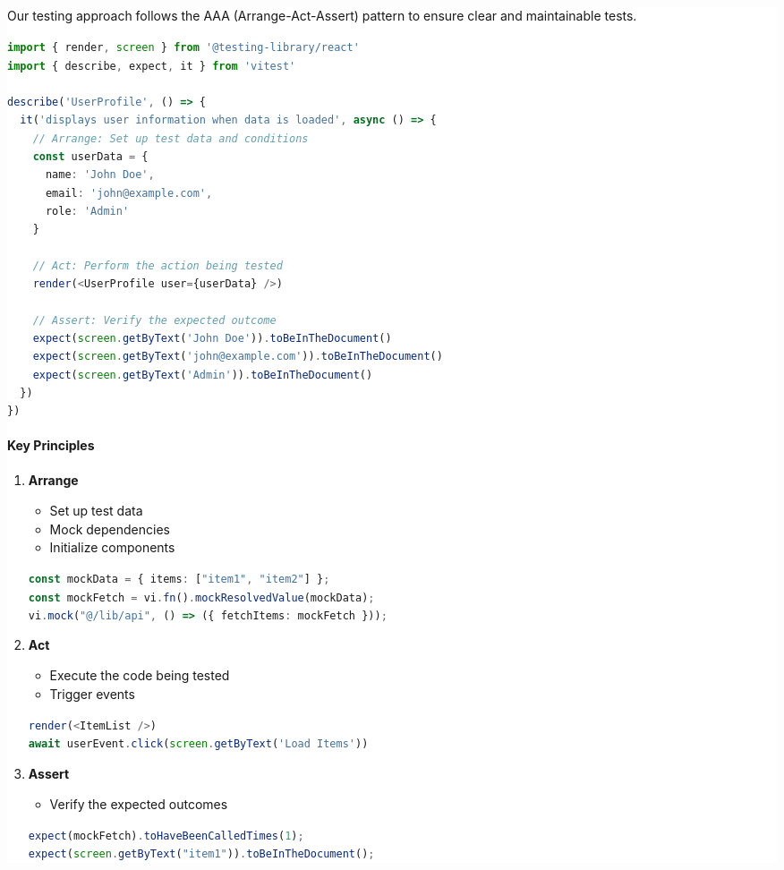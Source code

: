 Our testing approach follows the AAA (Arrange-Act-Assert) pattern to ensure clear and maintainable tests.

```typescript
import { render, screen } from '@testing-library/react'
import { describe, expect, it } from 'vitest'

describe('UserProfile', () => {
  it('displays user information when data is loaded', async () => {
    // Arrange: Set up test data and conditions
    const userData = {
      name: 'John Doe',
      email: 'john@example.com',
      role: 'Admin'
    }

    // Act: Perform the action being tested
    render(<UserProfile user={userData} />)

    // Assert: Verify the expected outcome
    expect(screen.getByText('John Doe')).toBeInTheDocument()
    expect(screen.getByText('john@example.com')).toBeInTheDocument()
    expect(screen.getByText('Admin')).toBeInTheDocument()
  })
})
```

#### Key Principles

1. **Arrange**

   - Set up test data
   - Mock dependencies
   - Initialize components

   ```typescript
   const mockData = { items: ["item1", "item2"] };
   const mockFetch = vi.fn().mockResolvedValue(mockData);
   vi.mock("@/lib/api", () => ({ fetchItems: mockFetch }));
   ```

2. **Act**

   - Execute the code being tested
   - Trigger events

   ```typescript
   render(<ItemList />)
   await userEvent.click(screen.getByText('Load Items'))
   ```

3. **Assert**
   - Verify the expected outcomes
   ```typescript
   expect(mockFetch).toHaveBeenCalledTimes(1);
   expect(screen.getByText("item1")).toBeInTheDocument();
   ```
